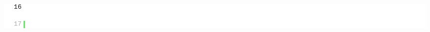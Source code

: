 <td class="number" style="padding:0px!important; margin:0px!important; border:0px!important; outline:0px!important; float:none!important; vertical-align:top!important; position:static!important; left:auto!important; top:auto!important; right:auto!important; bottom:auto!important; height:auto!important; width:3em!important; line-height:1.1em!important; font-family:Consolas,'Bitstream Vera Sans Mono','Courier New',Courier,monospace!important; font-size:10pt!important; min-height:inherit!important; color:rgb(175,175,175)!important">
<code style="word-break:break-all; padding:0px 0.3em 0px 0px!important; margin:0px!important; font-family:Consolas,'Bitstream Vera Sans Mono','Courier New',Courier,monospace!important; border:0px!important; outline:0px!important; text-align:right!important; float:none!important; vertical-align:baseline!important; position:static!important; left:auto!important; top:auto!important; right:auto!important; bottom:auto!important; height:auto!important; width:2.7em!important; line-height:1.1em!important; font-size:10pt!important; min-height:inherit!important; display:block!important">16</code></td>
<td class="content" style="padding:0px 0px 0px 0.5em!important; margin:0px!important; border-width:0px 0px 0px 3px!important; border-left-style:solid!important; border-left-color:rgb(108,226,108)!important; outline:0px!important; float:none!important; vertical-align:top!important; position:static!important; left:auto!important; top:auto!important; right:auto!important; bottom:auto!important; height:auto!important; width:auto!important; line-height:1.1em!important; font-family:Consolas,'Bitstream Vera Sans Mono','Courier New',Courier,monospace!important; font-size:10pt!important; min-height:inherit!important">
 </td>
</tr>
</tbody>
</table>
</div>
<div class="line alt1" style="padding:0px!important; margin:0px!important; border:0px!important; outline:0px!important; float:none!important; vertical-align:baseline!important; position:static!important; left:auto!important; top:auto!important; right:auto!important; bottom:auto!important; height:auto!important; width:auto!important; line-height:1.1em!important; font-size:10pt!important; min-height:inherit!important">
<table style="padding:0px!important; margin:0px!important; border:0px!important; outline:0px!important; float:none!important; vertical-align:baseline!important; position:static!important; left:auto!important; top:auto!important; right:auto!important; bottom:auto!important; height:auto!important; width:auto!important; line-height:1.1em!important; font-size:10pt!important; min-height:inherit!important; border-collapse:collapse!important">
<tbody style="padding:0px!important; margin:0px!important; border:0px!important; outline:0px!important; float:none!important; vertical-align:baseline!important; position:static!important; left:auto!important; top:auto!important; right:auto!important; bottom:auto!important; height:auto!important; width:auto!important; line-height:1.1em!important; font-size:10pt!important; min-height:inherit!important">
<tr style="padding:0px!important; margin:0px!important; border:0px!important; outline:0px!important; float:none!important; vertical-align:baseline!important; position:static!important; left:auto!important; top:auto!important; right:auto!important; bottom:auto!important; height:auto!important; width:auto!important; line-height:1.1em!important; font-size:10pt!important; min-height:inherit!important">
<td class="number" style="padding:0px!important; margin:0px!important; border:0px!important; outline:0px!important; float:none!important; vertical-align:top!important; position:static!important; left:auto!important; top:auto!important; right:auto!important; bottom:auto!important; height:auto!important; width:3em!important; line-height:1.1em!important; font-family:Consolas,'Bitstream Vera Sans Mono','Courier New',Courier,monospace!important; font-size:10pt!important; min-height:inherit!important; color:rgb(175,175,175)!important">
<code style="word-break:break-all; padding:0px 0.3em 0px 0px!important; margin:0px!important; font-family:Consolas,'Bitstream Vera Sans Mono','Courier New',Courier,monospace!important; border:0px!important; outline:0px!important; text-align:right!important; float:none!important; vertical-align:baseline!important; position:static!important; left:auto!important; top:auto!important; right:auto!important; bottom:auto!important; height:auto!important; width:2.7em!important; line-height:1.1em!important; font-size:10pt!important; min-height:inherit!important; display:block!important">17</code></td>
<td class="content" style="padding:0px 0px 0px 0.5em!important; margin:0px!important; border-width:0px 0px 0px 3px!important; border-left-style:solid!important; border-left-color:rgb(108,226,108)!important; outline:0px!important; float:none!important; vertical-align:top!important; position:static!important; left:auto!important; top:auto!important; right:auto!important; bottom:auto!important; height:auto!important; width:auto!important; line-height:1.1em!important; font-family:Consolas,'Bitstream Vera Sans Mono','Courier New',Courier,monospace!important; font-size:10pt!important; min-height:inherit!important">